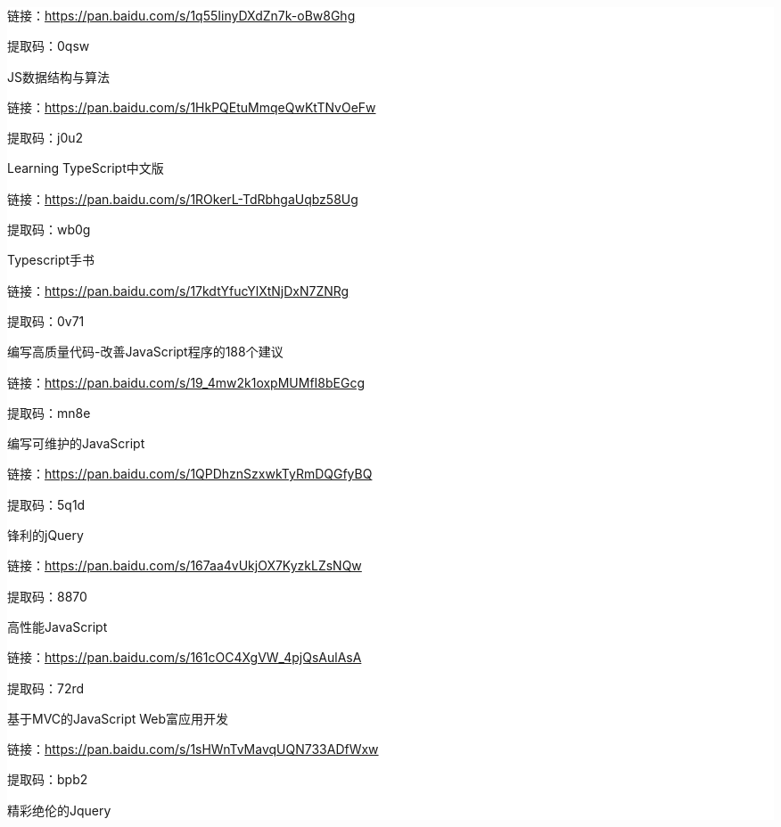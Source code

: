 链接：https://pan.baidu.com/s/1q55IinyDXdZn7k-oBw8Ghg

提取码：0qsw



JS数据结构与算法

链接：https://pan.baidu.com/s/1HkPQEtuMmqeQwKtTNvOeFw

提取码：j0u2



Learning TypeScript中文版

链接：https://pan.baidu.com/s/1ROkerL-TdRbhgaUqbz58Ug

提取码：wb0g



Typescript手书

链接：https://pan.baidu.com/s/17kdtYfucYlXtNjDxN7ZNRg

提取码：0v71



编写高质量代码-改善JavaScript程序的188个建议

链接：https://pan.baidu.com/s/19_4mw2k1oxpMUMfI8bEGcg

提取码：mn8e



编写可维护的JavaScript

链接：https://pan.baidu.com/s/1QPDhznSzxwkTyRmDQGfyBQ

提取码：5q1d



锋利的jQuery

链接：https://pan.baidu.com/s/167aa4vUkjOX7KyzkLZsNQw

提取码：8870



高性能JavaScript

链接：https://pan.baidu.com/s/161cOC4XgVW_4pjQsAulAsA

提取码：72rd



基于MVC的JavaScript Web富应用开发

链接：https://pan.baidu.com/s/1sHWnTvMavqUQN733ADfWxw

提取码：bpb2



精彩绝伦的Jquery
